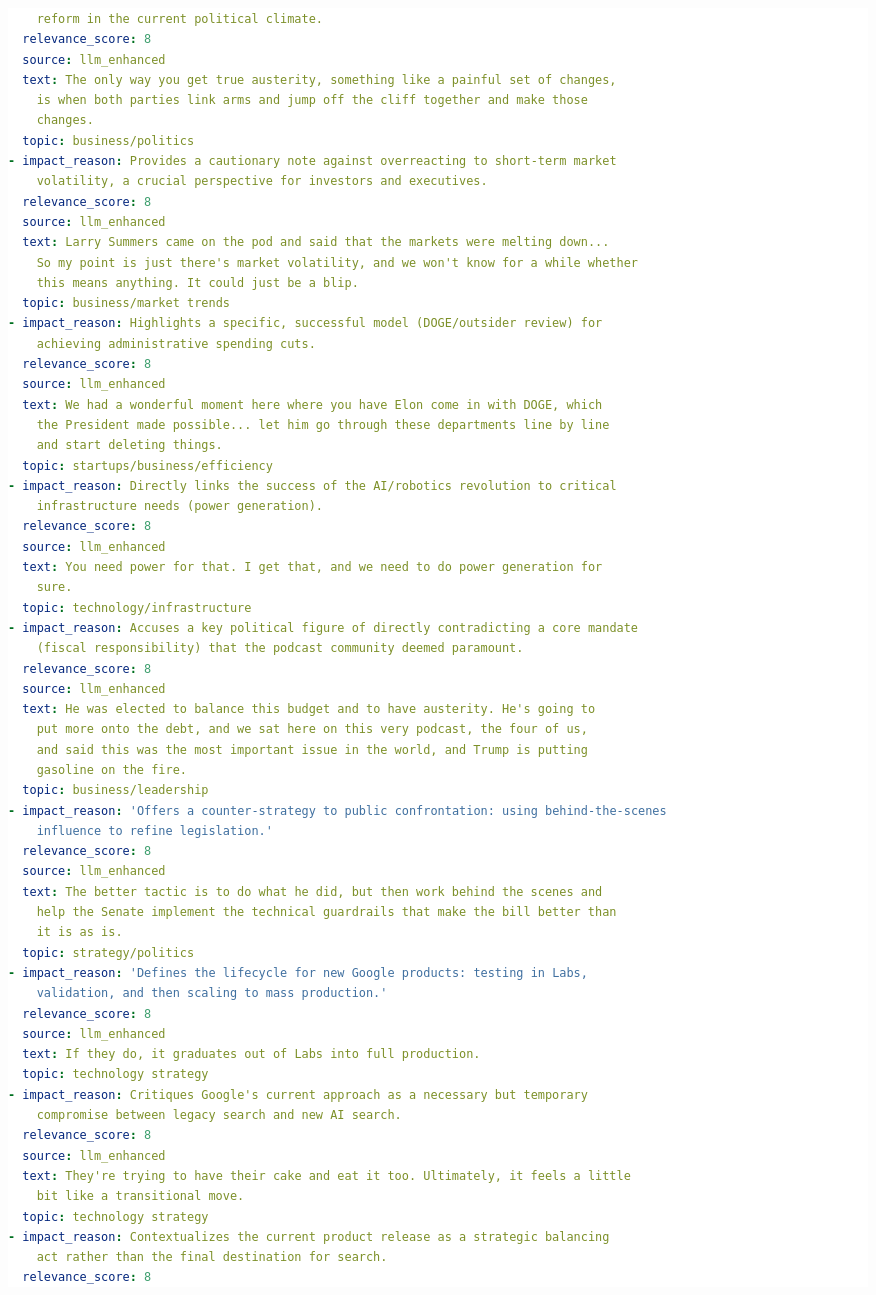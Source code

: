 ```yaml
    reform in the current political climate.
  relevance_score: 8
  source: llm_enhanced
  text: The only way you get true austerity, something like a painful set of changes,
    is when both parties link arms and jump off the cliff together and make those
    changes.
  topic: business/politics
- impact_reason: Provides a cautionary note against overreacting to short-term market
    volatility, a crucial perspective for investors and executives.
  relevance_score: 8
  source: llm_enhanced
  text: Larry Summers came on the pod and said that the markets were melting down...
    So my point is just there's market volatility, and we won't know for a while whether
    this means anything. It could just be a blip.
  topic: business/market trends
- impact_reason: Highlights a specific, successful model (DOGE/outsider review) for
    achieving administrative spending cuts.
  relevance_score: 8
  source: llm_enhanced
  text: We had a wonderful moment here where you have Elon come in with DOGE, which
    the President made possible... let him go through these departments line by line
    and start deleting things.
  topic: startups/business/efficiency
- impact_reason: Directly links the success of the AI/robotics revolution to critical
    infrastructure needs (power generation).
  relevance_score: 8
  source: llm_enhanced
  text: You need power for that. I get that, and we need to do power generation for
    sure.
  topic: technology/infrastructure
- impact_reason: Accuses a key political figure of directly contradicting a core mandate
    (fiscal responsibility) that the podcast community deemed paramount.
  relevance_score: 8
  source: llm_enhanced
  text: He was elected to balance this budget and to have austerity. He's going to
    put more onto the debt, and we sat here on this very podcast, the four of us,
    and said this was the most important issue in the world, and Trump is putting
    gasoline on the fire.
  topic: business/leadership
- impact_reason: 'Offers a counter-strategy to public confrontation: using behind-the-scenes
    influence to refine legislation.'
  relevance_score: 8
  source: llm_enhanced
  text: The better tactic is to do what he did, but then work behind the scenes and
    help the Senate implement the technical guardrails that make the bill better than
    it is as is.
  topic: strategy/politics
- impact_reason: 'Defines the lifecycle for new Google products: testing in Labs,
    validation, and then scaling to mass production.'
  relevance_score: 8
  source: llm_enhanced
  text: If they do, it graduates out of Labs into full production.
  topic: technology strategy
- impact_reason: Critiques Google's current approach as a necessary but temporary
    compromise between legacy search and new AI search.
  relevance_score: 8
  source: llm_enhanced
  text: They're trying to have their cake and eat it too. Ultimately, it feels a little
    bit like a transitional move.
  topic: technology strategy
- impact_reason: Contextualizes the current product release as a strategic balancing
    act rather than the final destination for search.
  relevance_score: 8
```